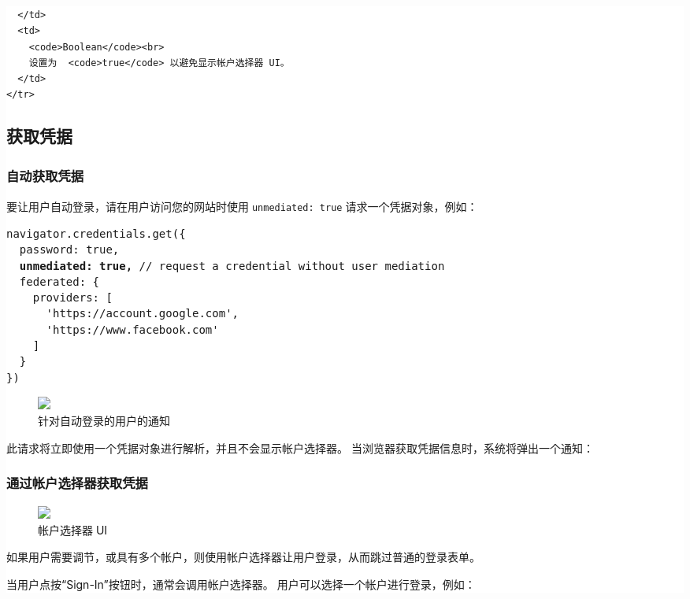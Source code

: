       </td>
      <td>
        <code>Boolean</code><br>
        设置为  <code>true</code> 以避免显示帐户选择器 UI。
      </td>
    </tr>
  </tbody>
</table>

## 获取凭据

### 自动获取凭据

要让用户自动登录，请在用户访问您的网站时使用 `unmediated: true` 请求一个凭据对象，例如：


<pre class="prettyprint">
navigator.credentials.get({
  password: true,
  <strong>unmediated: true,</strong> // request a credential without user mediation
  federated: {
    providers: [
      'https://account.google.com',
      'https://www.facebook.com'
    ]
  }
})
</pre>

<figure class="attempt-right">
  <img src="imgs/auto-sign-in.png">
  <figcaption>针对自动登录的用户的通知</figcaption>
</figure>

此请求将立即使用一个凭据对象进行解析，并且不会显示帐户选择器。
当浏览器获取凭据信息时，系统将弹出一个通知：


<div class="clearfix"></div>


### 通过帐户选择器获取凭据

<figure class="attempt-right">
  <img src="imgs/account-chooser.png">
  <figcaption>帐户选择器 UI</figcaption>
</figure>

如果用户需要调节，或具有多个帐户，则使用帐户选择器让用户登录，从而跳过普通的登录表单。


当用户点按“Sign-In”按钮时，通常会调用帐户选择器。
用户可以选择一个帐户进行登录，例如：

<div class="clearfix"></div>

